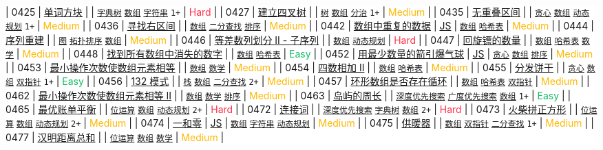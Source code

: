 | 0425 | [单词方块](https://leetcode.com/problems/word-squares/) |  |  [`字典树`](/leetcode/outline/tag/trie.md) [`数组`](/leetcode/outline/tag/array.md) [`字符串`](/leetcode/outline/tag/string.md) `1+` | <font color=#ff334b>Hard</font> |
| 0427 | [建立四叉树](https://leetcode.com/problems/construct-quad-tree/) |  |  [`树`](/leetcode/outline/tag/tree.md) [`数组`](/leetcode/outline/tag/array.md) [`分治`](/leetcode/outline/tag/divide-and-conquer.md) `1+` | <font color=#ffb800>Medium</font> |
| 0435 | [无重叠区间](https://leetcode.com/problems/non-overlapping-intervals/) |  |  [`贪心`](/leetcode/outline/tag/greedy.md) [`数组`](/leetcode/outline/tag/array.md) [`动态规划`](/leetcode/outline/tag/dynamic-programming.md) `1+` | <font color=#ffb800>Medium</font> |
| 0436 | [寻找右区间](https://leetcode.com/problems/find-right-interval/) |  |  [`数组`](/leetcode/outline/tag/array.md) [`二分查找`](/leetcode/outline/tag/binary-search.md) [`排序`](/leetcode/outline/tag/sorting.md) | <font color=#ffb800>Medium</font> |
| 0442 | [数组中重复的数据](https://leetcode.com/problems/find-all-duplicates-in-an-array/) | [JS](https://2xiao.github.io/leetcode-js/leetcode/problem/0442) |  [`数组`](/leetcode/outline/tag/array.md) [`哈希表`](/leetcode/outline/tag/hash-table.md) | <font color=#ffb800>Medium</font> |
| 0444 | [序列重建](https://leetcode.com/problems/sequence-reconstruction/) |  |  [`图`](/leetcode/outline/tag/graph.md) [`拓扑排序`](/leetcode/outline/tag/topological-sort.md) [`数组`](/leetcode/outline/tag/array.md) | <font color=#ffb800>Medium</font> |
| 0446 | [等差数列划分 II - 子序列](https://leetcode.com/problems/arithmetic-slices-ii-subsequence/) |  |  [`数组`](/leetcode/outline/tag/array.md) [`动态规划`](/leetcode/outline/tag/dynamic-programming.md) | <font color=#ff334b>Hard</font> |
| 0447 | [回旋镖的数量](https://leetcode.com/problems/number-of-boomerangs/) |  |  [`数组`](/leetcode/outline/tag/array.md) [`哈希表`](/leetcode/outline/tag/hash-table.md) [`数学`](/leetcode/outline/tag/mathematics.md) | <font color=#ffb800>Medium</font> |
| 0448 | [找到所有数组中消失的数字](https://leetcode.com/problems/find-all-numbers-disappeared-in-an-array/) |  |  [`数组`](/leetcode/outline/tag/array.md) [`哈希表`](/leetcode/outline/tag/hash-table.md) | <font color=#15bd66>Easy</font> |
| 0452 | [用最少数量的箭引爆气球](https://leetcode.com/problems/minimum-number-of-arrows-to-burst-balloons/) | [JS](https://2xiao.github.io/leetcode-js/leetcode/problem/0452) |  [`贪心`](/leetcode/outline/tag/greedy.md) [`数组`](/leetcode/outline/tag/array.md) [`排序`](/leetcode/outline/tag/sorting.md) | <font color=#ffb800>Medium</font> |
| 0453 | [最小操作次数使数组元素相等](https://leetcode.com/problems/minimum-moves-to-equal-array-elements/) |  |  [`数组`](/leetcode/outline/tag/array.md) [`数学`](/leetcode/outline/tag/mathematics.md) | <font color=#ffb800>Medium</font> |
| 0454 | [四数相加 II](https://leetcode.com/problems/4sum-ii/) |  |  [`数组`](/leetcode/outline/tag/array.md) [`哈希表`](/leetcode/outline/tag/hash-table.md) | <font color=#ffb800>Medium</font> |
| 0455 | [分发饼干](https://leetcode.com/problems/assign-cookies/) |  |  [`贪心`](/leetcode/outline/tag/greedy.md) [`数组`](/leetcode/outline/tag/array.md) [`双指针`](/leetcode/outline/tag/two-pointers.md) `1+` | <font color=#15bd66>Easy</font> |
| 0456 | [132 模式](https://leetcode.com/problems/132-pattern/) |  |  [`栈`](/leetcode/outline/tag/stack.md) [`数组`](/leetcode/outline/tag/array.md) [`二分查找`](/leetcode/outline/tag/binary-search.md) `2+` | <font color=#ffb800>Medium</font> |
| 0457 | [环形数组是否存在循环](https://leetcode.com/problems/circular-array-loop/) |  |  [`数组`](/leetcode/outline/tag/array.md) [`哈希表`](/leetcode/outline/tag/hash-table.md) [`双指针`](/leetcode/outline/tag/two-pointers.md) | <font color=#ffb800>Medium</font> |
| 0462 | [最小操作次数使数组元素相等 II](https://leetcode.com/problems/minimum-moves-to-equal-array-elements-ii/) |  |  [`数组`](/leetcode/outline/tag/array.md) [`数学`](/leetcode/outline/tag/mathematics.md) [`排序`](/leetcode/outline/tag/sorting.md) | <font color=#ffb800>Medium</font> |
| 0463 | [岛屿的周长](https://leetcode.com/problems/island-perimeter/) |  |  [`深度优先搜索`](/leetcode/outline/tag/depth-first-search.md) [`广度优先搜索`](/leetcode/outline/tag/breadth-first-search.md) [`数组`](/leetcode/outline/tag/array.md) `1+` | <font color=#15bd66>Easy</font> |
| 0465 | [最优账单平衡](https://leetcode.com/problems/optimal-account-balancing/) |  |  [`位运算`](/leetcode/outline/tag/bit-manipulation.md) [`数组`](/leetcode/outline/tag/array.md) [`动态规划`](/leetcode/outline/tag/dynamic-programming.md) `2+` | <font color=#ff334b>Hard</font> |
| 0472 | [连接词](https://leetcode.com/problems/concatenated-words/) |  |  [`深度优先搜索`](/leetcode/outline/tag/depth-first-search.md) [`字典树`](/leetcode/outline/tag/trie.md) [`数组`](/leetcode/outline/tag/array.md) `2+` | <font color=#ff334b>Hard</font> |
| 0473 | [火柴拼正方形](https://leetcode.com/problems/matchsticks-to-square/) |  |  [`位运算`](/leetcode/outline/tag/bit-manipulation.md) [`数组`](/leetcode/outline/tag/array.md) [`动态规划`](/leetcode/outline/tag/dynamic-programming.md) `2+` | <font color=#ffb800>Medium</font> |
| 0474 | [一和零](https://leetcode.com/problems/ones-and-zeroes/) | [JS](https://2xiao.github.io/leetcode-js/leetcode/problem/0474) |  [`数组`](/leetcode/outline/tag/array.md) [`字符串`](/leetcode/outline/tag/string.md) [`动态规划`](/leetcode/outline/tag/dynamic-programming.md) | <font color=#ffb800>Medium</font> |
| 0475 | [供暖器](https://leetcode.com/problems/heaters/) |  |  [`数组`](/leetcode/outline/tag/array.md) [`双指针`](/leetcode/outline/tag/two-pointers.md) [`二分查找`](/leetcode/outline/tag/binary-search.md) `1+` | <font color=#ffb800>Medium</font> |
| 0477 | [汉明距离总和](https://leetcode.com/problems/total-hamming-distance/) |  |  [`位运算`](/leetcode/outline/tag/bit-manipulation.md) [`数组`](/leetcode/outline/tag/array.md) [`数学`](/leetcode/outline/tag/mathematics.md) | <font color=#ffb800>Medium</font> |